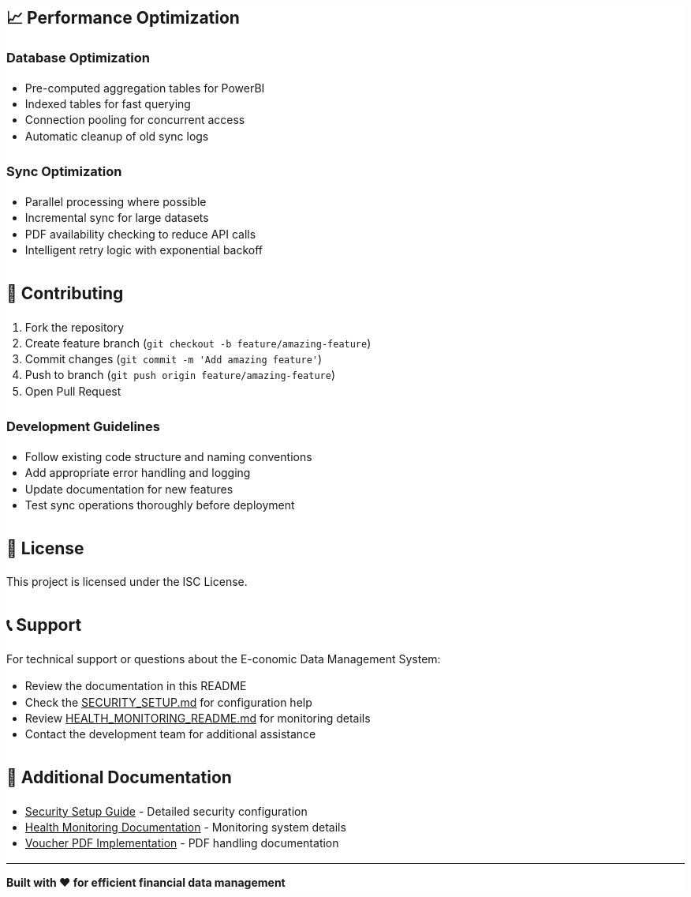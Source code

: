## 📈 Performance Optimization

### Database Optimization
- Pre-computed aggregation tables for PowerBI
- Indexed tables for fast querying
- Connection pooling for concurrent access
- Automatic cleanup of old sync logs

### Sync Optimization
- Parallel processing where possible
- Incremental sync for large datasets
- PDF availability checking to reduce API calls
- Intelligent retry logic with exponential backoff

## 🤝 Contributing

1. Fork the repository
2. Create feature branch (`git checkout -b feature/amazing-feature`)
3. Commit changes (`git commit -m 'Add amazing feature'`)
4. Push to branch (`git push origin feature/amazing-feature`)
5. Open Pull Request

### Development Guidelines
- Follow existing code structure and naming conventions
- Add appropriate error handling and logging
- Update documentation for new features
- Test sync operations thoroughly before deployment

## 📄 License

This project is licensed under the ISC License.

## 📞 Support

For technical support or questions about the E-conomic Data Management System:
- Review the documentation in this README
- Check the [SECURITY_SETUP.md](SECURITY_SETUP.md) for configuration help
- Review [HEALTH_MONITORING_README.md](HEALTH_MONITORING_README.md) for monitoring details
- Contact the development team for additional assistance

## 🔗 Additional Documentation

- [Security Setup Guide](SECURITY_SETUP.md) - Detailed security configuration
- [Health Monitoring Documentation](HEALTH_MONITORING_README.md) - Monitoring system details
- [Voucher PDF Implementation](VOUCHER_PDF_IMPLEMENTATION.md) - PDF handling documentation

---

**Built with ❤️ for efficient financial data management**
